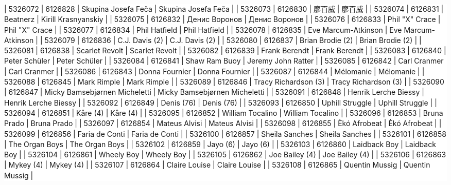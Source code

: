 | 5326072 | 6126828 | Skupina Josefa Feča | Skupina Josefa Feča |
| 5326073 | 6126830 | 廖百威 | 廖百威 |
| 5326074 | 6126831 | Beatnerz | Kirill Krasnyanskiy |
| 5326075 | 6126832 | Денис Воронов | Денис Воронов |
| 5326076 | 6126833 | Phil "X" Crace | Phil "X" Crace |
| 5326077 | 6126834 | Phil Hatfield | Phil Hatfield |
| 5326078 | 6126835 | Eve Marcum-Atkinson | Eve Marcum-Atkinson |
| 5326079 | 6126836 | C.J. Davis (2) | C.J. Davis (2) |
| 5326080 | 6126837 | Brian Brodie (2) | Brian Brodie (2) |
| 5326081 | 6126838 | Scarlet Revolt | Scarlet Revolt |
| 5326082 | 6126839 | Frank Berendt | Frank Berendt |
| 5326083 | 6126840 | Peter Schüler | Peter Schüler |
| 5326084 | 6126841 | Shaw Ram Buoy | Jeremy John Ratter |
| 5326085 | 6126842 | Carl Cranmer | Carl Cranmer |
| 5326086 | 6126843 | Donna Fournier | Donna Fournier |
| 5326087 | 6126844 | Mélomanie | Mélomanie |
| 5326088 | 6126845 | Mark Rimple | Mark Rimple |
| 5326089 | 6126846 | Tracy Richardson (3) | Tracy Richardson (3) |
| 5326090 | 6126847 | Micky Bamsebjørnen Micheletti | Micky Bamsebjørnen Micheletti |
| 5326091 | 6126848 | Henrik Lerche Biessy | Henrik Lerche Biessy |
| 5326092 | 6126849 | Denis (76) | Denis (76) |
| 5326093 | 6126850 | Uphill Struggle | Uphill Struggle |
| 5326094 | 6126851 | Kåre (4) | Kåre (4) |
| 5326095 | 6126852 | William Tocalino | William Tocalino |
| 5326096 | 6126853 | Bruna Prado | Bruna Prado |
| 5326097 | 6126854 | Mateus Alvisi | Mateus Alvisi |
| 5326098 | 6126855 | Èkó Afrobeat | Èkó Afrobeat |
| 5326099 | 6126856 | Faria de Conti | Faria de Conti |
| 5326100 | 6126857 | Sheila Sanches | Sheila Sanches |
| 5326101 | 6126858 | The Organ Boys | The Organ Boys |
| 5326102 | 6126859 | Jayo (6) | Jayo (6) |
| 5326103 | 6126860 | Laidback Boy | Laidback Boy |
| 5326104 | 6126861 | Wheely Boy | Wheely Boy |
| 5326105 | 6126862 | Joe Bailey (4) | Joe Bailey (4) |
| 5326106 | 6126863 | Mykey (4) | Mykey (4) |
| 5326107 | 6126864 | Claire Louise | Claire Louise |
| 5326108 | 6126865 | Quentin Mussig | Quentin Mussig |